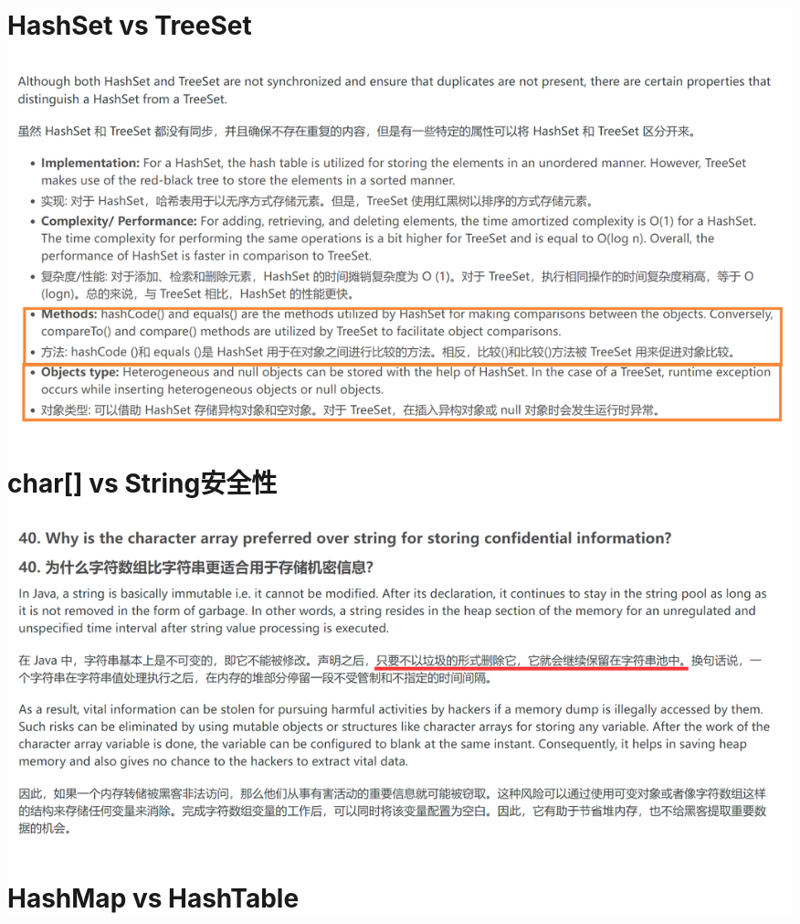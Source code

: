 # HashSet vs TreeSet

![](/static/2022-09-14-15-49-15.png)

# char[] vs String安全性

![](/static/2022-09-14-15-51-41.png)

# HashMap vs HashTable
